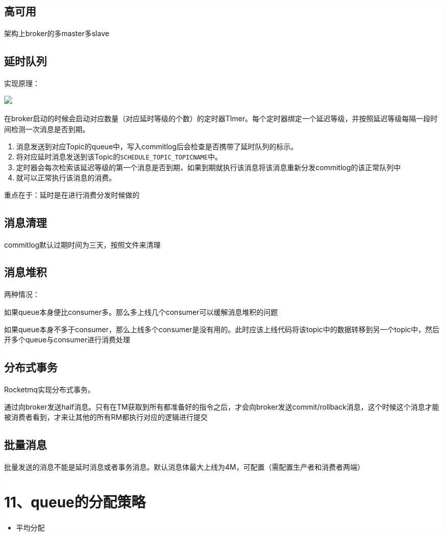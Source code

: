 ## 高可用

架构上broker的多master多slave

## 延时队列

实现原理：

![](https://coderymy-image.oss-cn-beijing.aliyuncs.com/uPic/IDTNNu.jpg)





在broker启动的时候会启动对应数量（对应延时等级的个数）的定时器TImer。每个定时器绑定一个延迟等级，并按照延迟等级每隔一段时间检测一次消息是否到期。

1. 消息发送到对应Topic的queue中，写入commitlog后会检查是否携带了延时队列的标示。
2. 将对应延时消息发送到该Topic的`SCHEDULE_TOPIC_TOPICNAME`中。
3. 定时器会每次检索该延迟等级的第一个消息是否到期，如果到期就执行该消息将该消息重新分发commitlog的该正常队列中
4. 就可以正常执行该消息的消费。



重点在于：延时是在进行消费分发时候做的

## 消息清理

commitlog默认过期时间为三天，按照文件来清理

## 消息堆积

两种情况：

如果queue本身便比consumer多。那么多上线几个consumer可以缓解消息堆积的问题

如果queue本身不多于consumer，那么上线多个consumer是没有用的。此时应该上线代码将该topic中的数据转移到另一个topic中，然后开多个queue与consumer进行消费处理



## 分布式事务

Rocketmq实现分布式事务。

通过向broker发送half消息。只有在TM获取到所有都准备好的指令之后，才会向broker发送commit/rollback消息，这个时候这个消息才能被消费者看到，才来让其他的所有RM都执行对应的逻辑进行提交

## 批量消息

批量发送的消息不能是延时消息或者事务消息。默认消息体最大上线为4M，可配置（需配置生产者和消费者两端）



# 11、queue的分配策略

+ 平均分配
